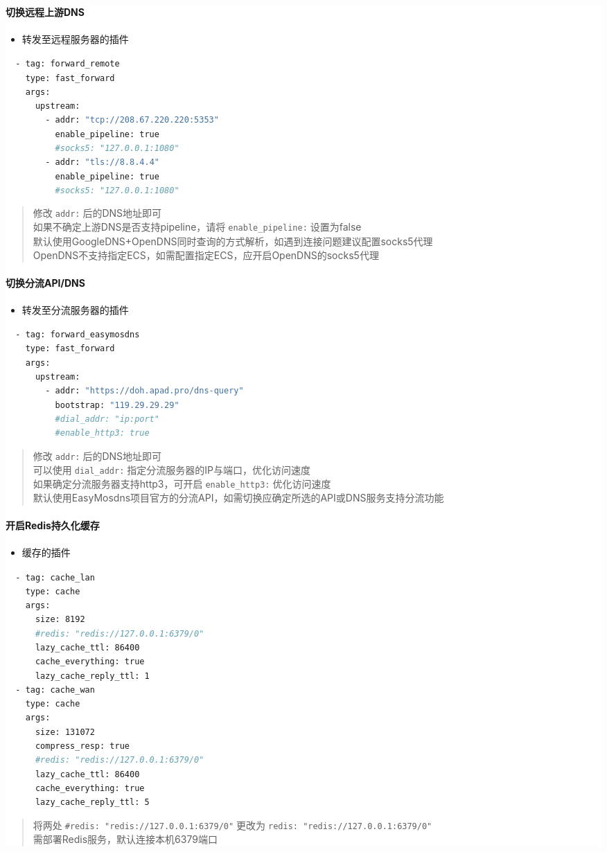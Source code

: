 #### 切换远程上游DNS

- 转发至远程服务器的插件
```bash
  - tag: forward_remote
    type: fast_forward
    args:
      upstream:
        - addr: "tcp://208.67.220.220:5353"
          enable_pipeline: true
          #socks5: "127.0.0.1:1080"
        - addr: "tls://8.8.4.4"
          enable_pipeline: true
          #socks5: "127.0.0.1:1080"
```
> 修改 `addr:` 后的DNS地址即可 <br />
> 如果不确定上游DNS是否支持pipeline，请将 `enable_pipeline:` 设置为false <br />
> 默认使用GoogleDNS+OpenDNS同时查询的方式解析，如遇到连接问题建议配置socks5代理 <br />
> OpenDNS不支持指定ECS，如需配置指定ECS，应开启OpenDNS的socks5代理

#### 切换分流API/DNS

- 转发至分流服务器的插件
```bash
  - tag: forward_easymosdns
    type: fast_forward
    args:
      upstream:
        - addr: "https://doh.apad.pro/dns-query"
          bootstrap: "119.29.29.29"
          #dial_addr: "ip:port"
          #enable_http3: true
```
> 修改 `addr:` 后的DNS地址即可 <br />
> 可以使用 `dial_addr:` 指定分流服务器的IP与端口，优化访问速度 <br />
> 如果确定分流服务器支持http3，可开启 `enable_http3:` 优化访问速度 <br />
> 默认使用EasyMosdns项目官方的分流API，如需切换应确定所选的API或DNS服务支持分流功能

#### 开启Redis持久化缓存

- 缓存的插件
```bash
  - tag: cache_lan
    type: cache
    args:
      size: 8192
      #redis: "redis://127.0.0.1:6379/0"
      lazy_cache_ttl: 86400
      cache_everything: true
      lazy_cache_reply_ttl: 1
  - tag: cache_wan
    type: cache
    args:
      size: 131072
      compress_resp: true
      #redis: "redis://127.0.0.1:6379/0"
      lazy_cache_ttl: 86400
      cache_everything: true
      lazy_cache_reply_ttl: 5
```
> 将两处 `#redis: "redis://127.0.0.1:6379/0"` 更改为 `redis: "redis://127.0.0.1:6379/0"` <br />
> 需部署Redis服务，默认连接本机6379端口
